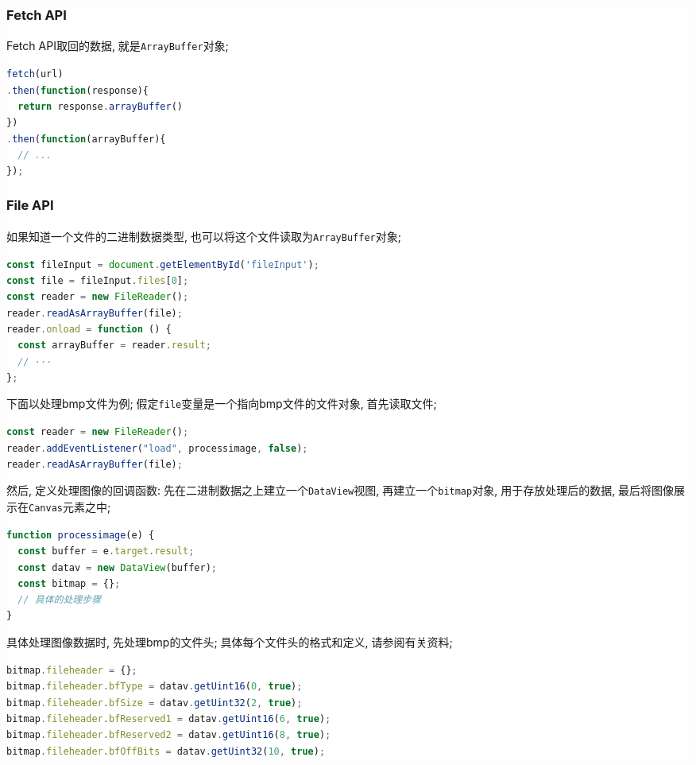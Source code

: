 ### Fetch API

Fetch API取回的数据, 就是`ArrayBuffer`对象;

```javascript
fetch(url)
.then(function(response){
  return response.arrayBuffer()
})
.then(function(arrayBuffer){
  // ...
});
```

### File API

如果知道一个文件的二进制数据类型, 也可以将这个文件读取为`ArrayBuffer`对象;

```javascript
const fileInput = document.getElementById('fileInput');
const file = fileInput.files[0];
const reader = new FileReader();
reader.readAsArrayBuffer(file);
reader.onload = function () {
  const arrayBuffer = reader.result;
  // ···
};
```

下面以处理bmp文件为例; 假定`file`变量是一个指向bmp文件的文件对象, 首先读取文件;

```javascript
const reader = new FileReader();
reader.addEventListener("load", processimage, false);
reader.readAsArrayBuffer(file);
```

然后, 定义处理图像的回调函数: 先在二进制数据之上建立一个`DataView`视图, 再建立一个`bitmap`对象, 用于存放处理后的数据, 最后将图像展示在`Canvas`元素之中;

```javascript
function processimage(e) {
  const buffer = e.target.result;
  const datav = new DataView(buffer);
  const bitmap = {};
  // 具体的处理步骤
}
```

具体处理图像数据时, 先处理bmp的文件头; 具体每个文件头的格式和定义, 请参阅有关资料;

```javascript
bitmap.fileheader = {};
bitmap.fileheader.bfType = datav.getUint16(0, true);
bitmap.fileheader.bfSize = datav.getUint32(2, true);
bitmap.fileheader.bfReserved1 = datav.getUint16(6, true);
bitmap.fileheader.bfReserved2 = datav.getUint16(8, true);
bitmap.fileheader.bfOffBits = datav.getUint32(10, true);
```
